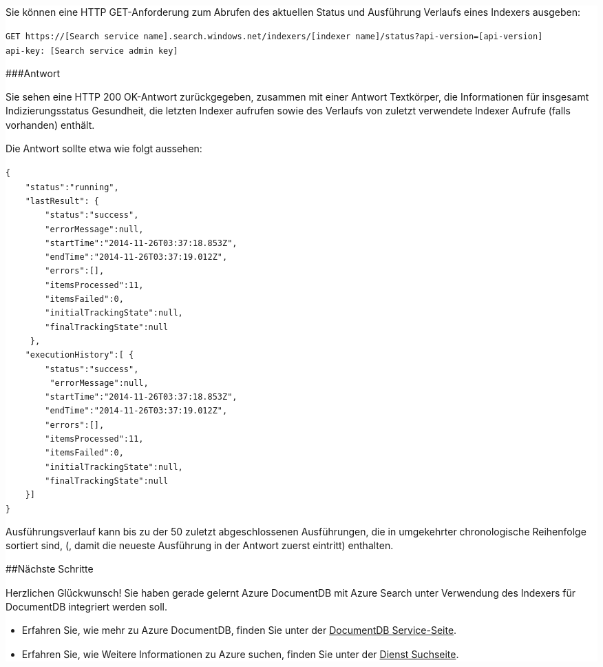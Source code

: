 Sie können eine HTTP GET-Anforderung zum Abrufen des aktuellen Status und Ausführung Verlaufs eines Indexers ausgeben:

    GET https://[Search service name].search.windows.net/indexers/[indexer name]/status?api-version=[api-version]
    api-key: [Search service admin key]

###<a name="response"></a>Antwort

Sie sehen eine HTTP 200 OK-Antwort zurückgegeben, zusammen mit einer Antwort Textkörper, die Informationen für insgesamt Indizierungsstatus Gesundheit, die letzten Indexer aufrufen sowie des Verlaufs von zuletzt verwendete Indexer Aufrufe (falls vorhanden) enthält.

Die Antwort sollte etwa wie folgt aussehen:

    {
        "status":"running",
        "lastResult": {
            "status":"success",
            "errorMessage":null,
            "startTime":"2014-11-26T03:37:18.853Z",
            "endTime":"2014-11-26T03:37:19.012Z",
            "errors":[],
            "itemsProcessed":11,
            "itemsFailed":0,
            "initialTrackingState":null,
            "finalTrackingState":null
         },
        "executionHistory":[ {
            "status":"success",
             "errorMessage":null,
            "startTime":"2014-11-26T03:37:18.853Z",
            "endTime":"2014-11-26T03:37:19.012Z",
            "errors":[],
            "itemsProcessed":11,
            "itemsFailed":0,
            "initialTrackingState":null,
            "finalTrackingState":null
        }]
    }

Ausführungsverlauf kann bis zu der 50 zuletzt abgeschlossenen Ausführungen, die in umgekehrter chronologische Reihenfolge sortiert sind, (, damit die neueste Ausführung in der Antwort zuerst eintritt) enthalten.

##<a name="NextSteps"></a>Nächste Schritte

Herzlichen Glückwunsch! Sie haben gerade gelernt Azure DocumentDB mit Azure Search unter Verwendung des Indexers für DocumentDB integriert werden soll.

 - Erfahren Sie, wie mehr zu Azure DocumentDB, finden Sie unter der [DocumentDB Service-Seite](https://azure.microsoft.com/services/documentdb/).

 - Erfahren Sie, wie Weitere Informationen zu Azure suchen, finden Sie unter der [Dienst Suchseite](https://azure.microsoft.com/services/search/).
